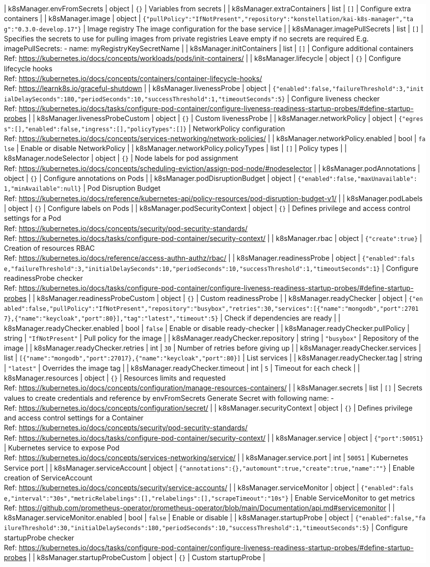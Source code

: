 | k8sManager.envFromSecrets | object | `{}` | Variables from secrets |
| k8sManager.extraContainers | list | `[]` | Configure extra containers |
| k8sManager.image | object | `{"pullPolicy":"IfNotPresent","repository":"konstellation/kai-k8s-manager","tag":"0.3.0-develop.17"}` | Image registry The image configuration for the base service |
| k8sManager.imagePullSecrets | list | `[]` | Specifies the secrets to use for pulling images from private registries Leave empty if no secrets are required E.g. imagePullSecrets:   - name: myRegistryKeySecretName |
| k8sManager.initContainers | list | `[]` | Configure additional containers </br> Ref: https://kubernetes.io/docs/concepts/workloads/pods/init-containers/ |
| k8sManager.lifecycle | object | `{}` | Configure lifecycle hooks </br> Ref: https://kubernetes.io/docs/concepts/containers/container-lifecycle-hooks/ </br> Ref: https://learnk8s.io/graceful-shutdown |
| k8sManager.livenessProbe | object | `{"enabled":false,"failureThreshold":3,"initialDelaySeconds":180,"periodSeconds":10,"successThreshold":1,"timeoutSeconds":5}` | Configure liveness checker </br> Ref: https://kubernetes.io/docs/tasks/configure-pod-container/configure-liveness-readiness-startup-probes/#define-startup-probes |
| k8sManager.livenessProbeCustom | object | `{}` | Custom livenessProbe |
| k8sManager.networkPolicy | object | `{"egress":[],"enabled":false,"ingress":[],"policyTypes":[]}` | NetworkPolicy configuration </br> Ref: https://kubernetes.io/docs/concepts/services-networking/network-policies/ |
| k8sManager.networkPolicy.enabled | bool | `false` | Enable or disable NetworkPolicy |
| k8sManager.networkPolicy.policyTypes | list | `[]` | Policy types |
| k8sManager.nodeSelector | object | `{}` | Node labels for pod assignment </br> Ref: https://kubernetes.io/docs/concepts/scheduling-eviction/assign-pod-node/#nodeselector |
| k8sManager.podAnnotations | object | `{}` | Configure annotations on Pods |
| k8sManager.podDisruptionBudget | object | `{"enabled":false,"maxUnavailable":1,"minAvailable":null}` | Pod Disruption Budget </br> Ref: https://kubernetes.io/docs/reference/kubernetes-api/policy-resources/pod-disruption-budget-v1/ |
| k8sManager.podLabels | object | `{}` | Configure labels on Pods |
| k8sManager.podSecurityContext | object | `{}` | Defines privilege and access control settings for a Pod </br> Ref: https://kubernetes.io/docs/concepts/security/pod-security-standards/ </br> Ref: https://kubernetes.io/docs/tasks/configure-pod-container/security-context/ |
| k8sManager.rbac | object | `{"create":true}` | Creation of resources RBAC </br> Ref: https://kubernetes.io/docs/reference/access-authn-authz/rbac/ |
| k8sManager.readinessProbe | object | `{"enabled":false,"failureThreshold":3,"initialDelaySeconds":10,"periodSeconds":10,"successThreshold":1,"timeoutSeconds":1}` | Configure readinessProbe checker </br> Ref: https://kubernetes.io/docs/tasks/configure-pod-container/configure-liveness-readiness-startup-probes/#define-startup-probes |
| k8sManager.readinessProbeCustom | object | `{}` | Custom readinessProbe |
| k8sManager.readyChecker | object | `{"enabled":false,"pullPolicy":"IfNotPresent","repository":"busybox","retries":30,"services":[{"name":"mongodb","port":27017},{"name":"keycloak","port":80}],"tag":"latest","timeout":5}` | Check if dependencies are ready |
| k8sManager.readyChecker.enabled | bool | `false` | Enable or disable ready-checker |
| k8sManager.readyChecker.pullPolicy | string | `"IfNotPresent"` | Pull policy for the image |
| k8sManager.readyChecker.repository | string | `"busybox"` | Repository of the image |
| k8sManager.readyChecker.retries | int | `30` | Number of retries before giving up |
| k8sManager.readyChecker.services | list | `[{"name":"mongodb","port":27017},{"name":"keycloak","port":80}]` | List services |
| k8sManager.readyChecker.tag | string | `"latest"` | Overrides the image tag |
| k8sManager.readyChecker.timeout | int | `5` | Timeout for each check |
| k8sManager.resources | object | `{}` | Resources limits and requested </br> Ref: https://kubernetes.io/docs/concepts/configuration/manage-resources-containers/ |
| k8sManager.secrets | list | `[]` | Secrets values to create credentials and reference by envFromSecrets Generate Secret with following name: <release-name>-<name> </br> Ref: https://kubernetes.io/docs/concepts/configuration/secret/ |
| k8sManager.securityContext | object | `{}` | Defines privilege and access control settings for a Container </br> Ref: https://kubernetes.io/docs/concepts/security/pod-security-standards/ </br> Ref: https://kubernetes.io/docs/tasks/configure-pod-container/security-context/ |
| k8sManager.service | object | `{"port":50051}` | Kubernetes service to expose Pod </br> Ref: https://kubernetes.io/docs/concepts/services-networking/service/ |
| k8sManager.service.port | int | `50051` | Kubernetes Service port |
| k8sManager.serviceAccount | object | `{"annotations":{},"automount":true,"create":true,"name":""}` | Enable creation of ServiceAccount </br> Ref: https://kubernetes.io/docs/concepts/security/service-accounts/ |
| k8sManager.serviceMonitor | object | `{"enabled":false,"interval":"30s","metricRelabelings":[],"relabelings":[],"scrapeTimeout":"10s"}` | Enable ServiceMonitor to get metrics </br> Ref: https://github.com/prometheus-operator/prometheus-operator/blob/main/Documentation/api.md#servicemonitor |
| k8sManager.serviceMonitor.enabled | bool | `false` | Enable or disable |
| k8sManager.startupProbe | object | `{"enabled":false,"failureThreshold":30,"initialDelaySeconds":180,"periodSeconds":10,"successThreshold":1,"timeoutSeconds":5}` | Configure startupProbe checker </br> Ref: https://kubernetes.io/docs/tasks/configure-pod-container/configure-liveness-readiness-startup-probes/#define-startup-probes |
| k8sManager.startupProbeCustom | object | `{}` | Custom startupProbe |